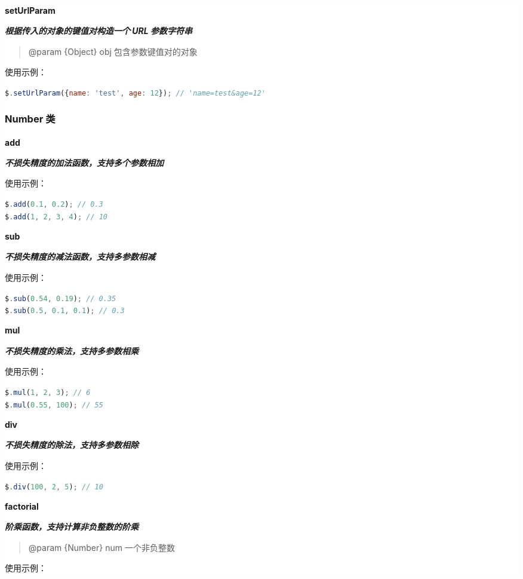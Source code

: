 **setUrlParam**

***根据传入的对象的键值对构造一个 URL 参数字符串***

> @param {Object} obj 包含参数键值对的对象

使用示例：

```js
$.setUrlParam({name: 'test', age: 12}); // 'name=test&age=12'
```

### Number 类

**add**

***不损失精度的加法函数，支持多个参数相加***

使用示例：

```js
$.add(0.1, 0.2); // 0.3
$.add(1, 2, 3, 4); // 10
```

**sub**

***不损失精度的减法函数，支持多参数相减***

使用示例：

```js
$.sub(0.54, 0.19); // 0.35
$.sub(0.5, 0.1, 0.1); // 0.3
```

**mul**

***不损失精度的乘法，支持多参数相乘***

使用示例：

```js
$.mul(1, 2, 3); // 6
$.mul(0.55, 100); // 55
```

**div**

***不损失精度的除法，支持多参数相除***

使用示例：

```js
$.div(100, 2, 5); // 10
```

**factorial**

***阶乘函数，支持计算非负整数的阶乘***

> @param {Number} num 一个非负整数

使用示例：
